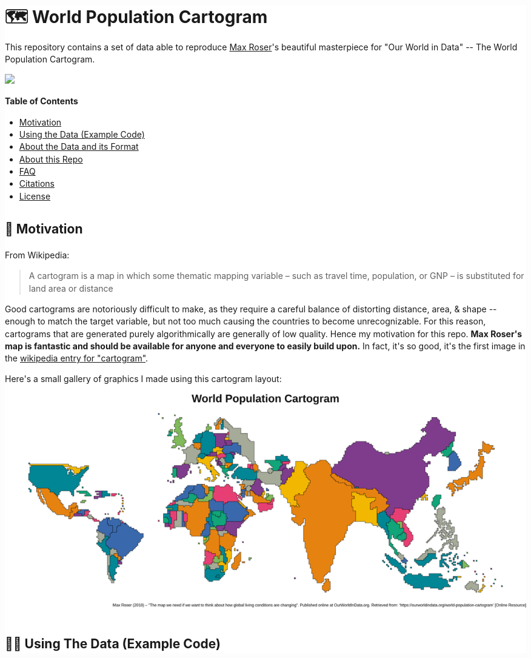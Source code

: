 # 🗺️ World Population Cartogram
This repository contains a set of data able to reproduce [Max Roser](https://github.com/OurWorldInData-User)'s beautiful masterpiece for "Our World in Data" -- The World Population Cartogram.

<img src="https://ourworldindata.org/uploads/2018/09/Population-cartogram_World-2-e1538912000147-1536x587.png">

**Table of Contents**
- [Motivation](#-motivation)
- [Using the Data (Example Code)](#-using-the-data-example-code)
- [About the Data and its Format](#-about-the-data-and-its-format)
- [About this Repo](#-about-this-repo)
- [FAQ](#%EF%B8%8F-faq)
- [Citations](#-citations)
- [License](#license)

## 🙌 Motivation
From Wikipedia:
> A cartogram is a map in which some thematic mapping variable – such as travel time, population, or GNP – is substituted for land area or distance

Good cartograms are notoriously difficult to make, as they require a careful balance of distorting distance, area, & shape -- enough to match the target variable, but not too much causing the countries to become unrecognizable.  For this reason, cartograms that are generated purely algorithmically are generally of low quality.  Hence my motivation for this repo.  **Max Roser's map is fantastic and should be available for anyone and everyone to easily build upon.**  In fact, it's so good, it's the first image in the [wikipedia entry for "cartogram"](https://en.wikipedia.org/wiki/Cartogram).

Here's a small gallery of graphics I made using this cartogram layout:
<img src="./img/demo.gif">


## 👩‍💻 Using The Data (Example Code)

